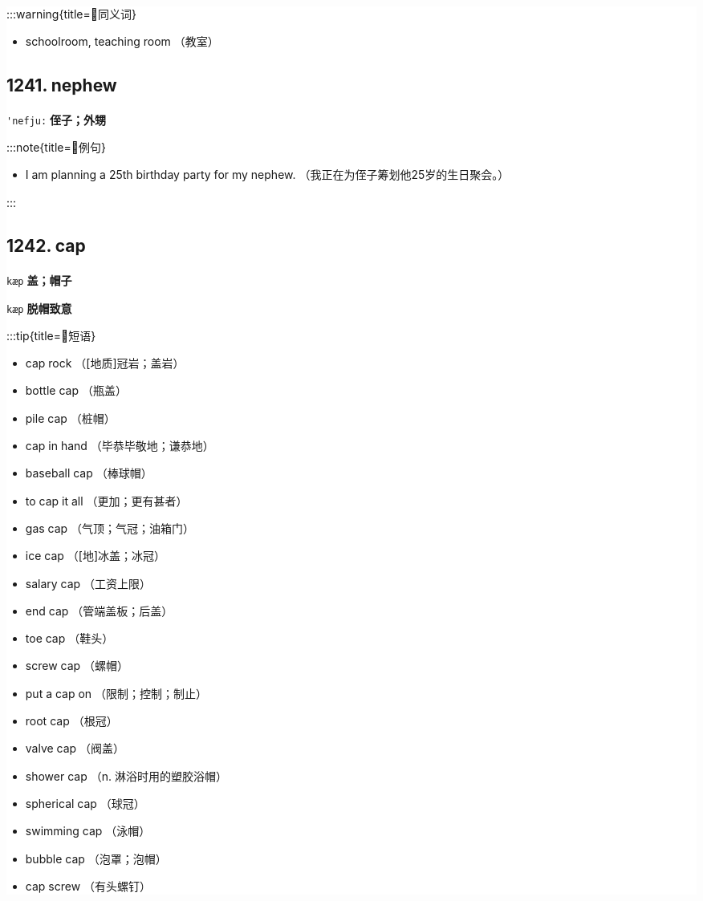 :::warning{title=🤔同义词}

- schoolroom, teaching room （教室）


## 1241. nephew

`'nefju:`  **侄子；外甥**

:::note{title=🎤例句}

- I am planning a 25th birthday party for my nephew. （我正在为侄子筹划他25岁的生日聚会。）

:::

## 1242. cap

`kæp`  **盖；帽子**

`kæp`  **脱帽致意**

:::tip{title=🤩短语}

- cap rock （[地质]冠岩；盖岩）

- bottle cap （瓶盖）

- pile cap （桩帽）

- cap in hand （毕恭毕敬地；谦恭地）

- baseball cap （棒球帽）

- to cap it all （更加；更有甚者）

- gas cap （气顶；气冠；油箱门）

- ice cap （[地]冰盖；冰冠）

- salary cap （工资上限）

- end cap （管端盖板；后盖）

- toe cap （鞋头）

- screw cap （螺帽）

- put a cap on （限制；控制；制止）

- root cap （根冠）

- valve cap （阀盖）

- shower cap （n. 淋浴时用的塑胶浴帽）

- spherical cap （球冠）

- swimming cap （泳帽）

- bubble cap （泡罩；泡帽）

- cap screw （有头螺钉）
